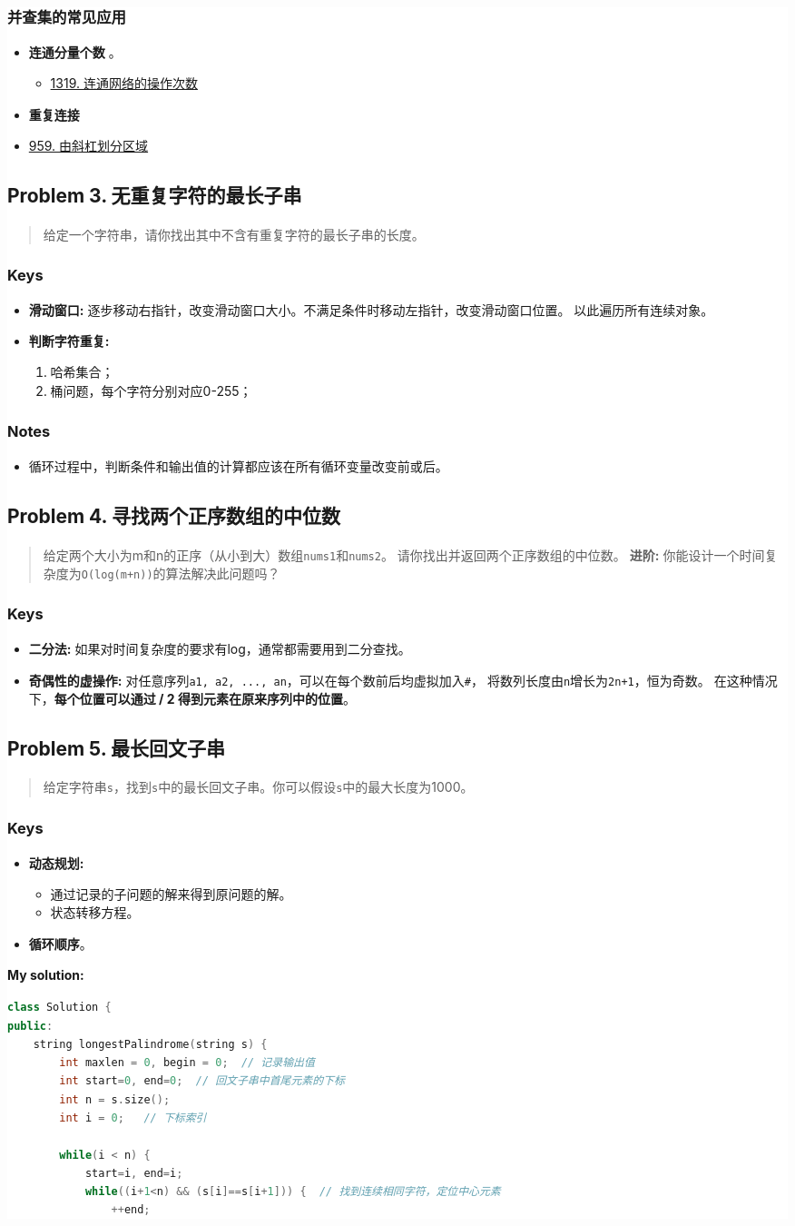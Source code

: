 ### 并查集的常见应用
* **连通分量个数** 。
  + [1319. 连通网络的操作次数](
https://leetcode-cn.com/problems/number-of-operations-to-make-network-connected/)

* **重复连接**
+ [959. 由斜杠划分区域](
https://leetcode-cn.com/problems/regions-cut-by-slashes/)


## Problem 3. 无重复字符的最长子串
> 给定一个字符串，请你找出其中不含有重复字符的最长子串的长度。

### Keys
* **滑动窗口:**
逐步移动右指针，改变滑动窗口大小。不满足条件时移动左指针，改变滑动窗口位置。
以此遍历所有连续对象。

* **判断字符重复:**
  1. 哈希集合；
  1. 桶问题，每个字符分别对应0-255；

### Notes
* 循环过程中，判断条件和输出值的计算都应该在所有循环变量改变前或后。


## Problem 4. 寻找两个正序数组的中位数
> 给定两个大小为m和n的正序（从小到大）数组`nums1`和`nums2`。
请你找出并返回两个正序数组的中位数。
**进阶:** 你能设计一个时间复杂度为`O(log(m+n))`的算法解决此问题吗？

### Keys
* **二分法:** 如果对时间复杂度的要求有log，通常都需要用到二分查找。

* **奇偶性的虚操作:** 
对任意序列`a1, a2, ..., an`，可以在每个数前后均虚拟加入`#`，
将数列长度由`n`增长为`2n+1`，恒为奇数。
在这种情况下，**每个位置可以通过 / 2 得到元素在原来序列中的位置**。


## Problem 5. 最长回文子串
> 给定字符串`s`，找到`s`中的最长回文子串。你可以假设`s`中的最大长度为1000。

### Keys
* **动态规划:** 
  + 通过记录的子问题的解来得到原问题的解。
  + 状态转移方程。

* **循环顺序**。

**My solution:** 
```cpp
class Solution {
public:
    string longestPalindrome(string s) {
        int maxlen = 0, begin = 0;  // 记录输出值
        int start=0, end=0;  // 回文子串中首尾元素的下标
        int n = s.size();
        int i = 0;   // 下标索引

        while(i < n) {
            start=i, end=i;
            while((i+1<n) && (s[i]==s[i+1])) {  // 找到连续相同字符，定位中心元素
                ++end;
```